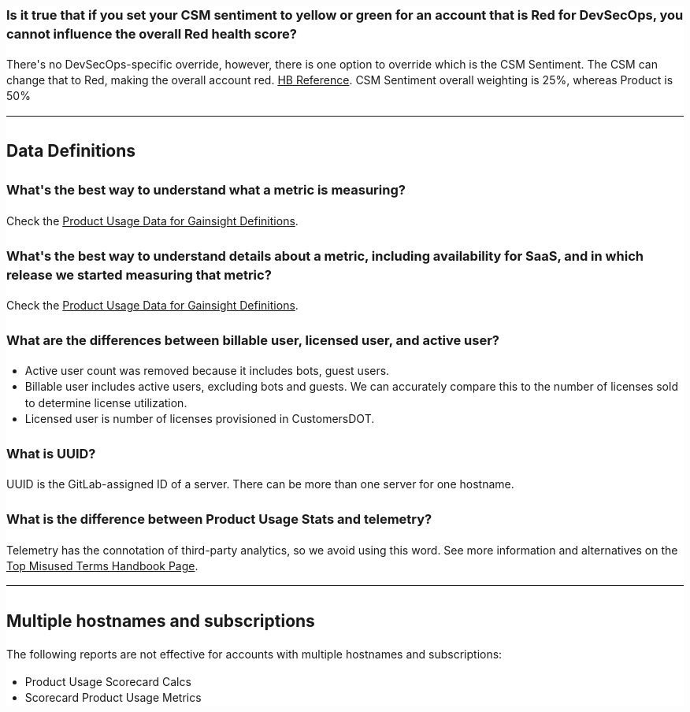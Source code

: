 ### Is it true that if you set your CSM sentiment to yellow or green for an account that is Red for DevSecOps, you cannot influence the overall Red health score?

There's no DevSecOps-specific override, however, there is one option to override which is the CSM Sentiment. The CSM can change that to Red, making the overall account red. [HB Reference](/handbook/customer-success/csm/health-score-triage/#csm-sentiment). CSM Sentiment overall weighting is 25%, whereas Product is 50%

---

## Data Definitions

### What's the best way to understand what a metric is measuring?

Check the [Product Usage Data for Gainsight Definitions](https://docs.google.com/spreadsheets/d/1EhSXqx6YXcpqHg2TpS0ZN5Rk_d2hhrTPrW5FTbmuZjw/edit?usp=sharing).

### What's the best way to understand details about a metric, including availability for SaaS, and in which release we started measuring that metric?

Check the [Product Usage Data for Gainsight Definitions](https://docs.google.com/spreadsheets/d/1EhSXqx6YXcpqHg2TpS0ZN5Rk_d2hhrTPrW5FTbmuZjw/edit?usp=sharing).

### What are the differences between billable user, licensed user, and active user?

- Active user count was removed because it includes bots, guest users.
- Billable user includes active users, excluding bots and guests. We can accurately compare this to the number of licenses sold to determine license utilization.
- Licensed user is number of licenses provisioned in CustomersDOT.

### What is UUID?

UUID is the GitLab-assigned ID of a server. There can be more than one server for one hostname.

### What is the difference between Product Usage Stats and telemetry?

Telemetry has the connotation of third-party analytics, so we avoid using this word. See more information and alternatives on the [Top Misused Terms Handbook Page](/handbook/communication/top-misused-terms/#telemetry).

---

## Multiple hostnames and subscriptions

The following reports are not effective for accounts with multiple hostnames and subscriptions:

- Product Usage Scorecard Calcs
- Scorecard Product Usage Metrics
